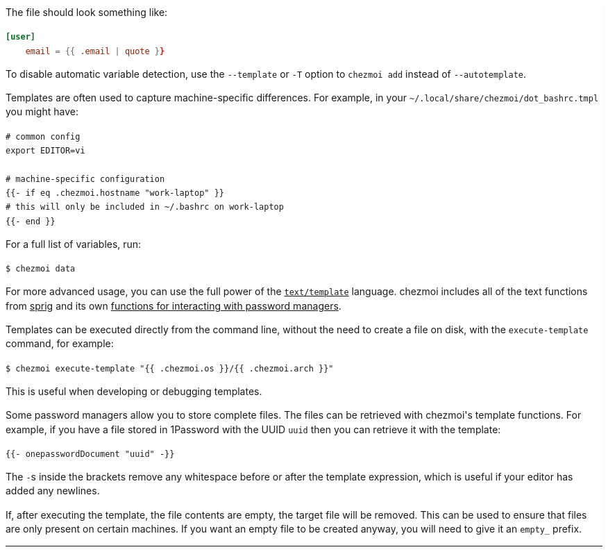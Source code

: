 The file should look something like:

```toml
[user]
    email = {{ .email | quote }}
```

To disable automatic variable detection, use the `--template` or `-T` option to
`chezmoi add` instead of `--autotemplate`.

Templates are often used to capture machine-specific differences. For example,
in your `~/.local/share/chezmoi/dot_bashrc.tmpl` you might have:

```
# common config
export EDITOR=vi

# machine-specific configuration
{{- if eq .chezmoi.hostname "work-laptop" }}
# this will only be included in ~/.bashrc on work-laptop
{{- end }}
```

For a full list of variables, run:

```console
$ chezmoi data
```

For more advanced usage, you can use the full power of the
[`text/template`](https://pkg.go.dev/text/template) language. chezmoi includes
all of the text functions from [sprig](http://masterminds.github.io/sprig/) and
its own [functions for interacting with password
managers](https://github.com/twpayne/chezmoi/blob/master/docs/REFERENCE.md#template-functions).

Templates can be executed directly from the command line, without the need to
create a file on disk, with the `execute-template` command, for example:

```console
$ chezmoi execute-template "{{ .chezmoi.os }}/{{ .chezmoi.arch }}"
```

This is useful when developing or debugging templates.

Some password managers allow you to store complete files. The files can be
retrieved with chezmoi's template functions. For example, if you have a file
stored in 1Password with the UUID `uuid` then you can retrieve it with the
template:

```
{{- onepasswordDocument "uuid" -}}
```

The `-`s inside the brackets remove any whitespace before or after the template
expression, which is useful if your editor has added any newlines.

If, after executing the template, the file contents are empty, the target file
will be removed. This can be used to ensure that files are only present on
certain machines. If you want an empty file to be created anyway, you will need
to give it an `empty_` prefix.

---